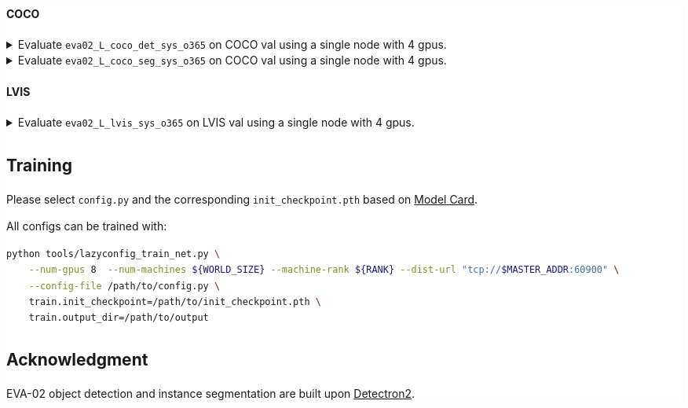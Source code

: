 
#### COCO



<details><summary>Evaluate <code>eva02_L_coco_det_sys_o365</code> on COCO val using a single node with 4 gpus.</summary></details>



<details><summary>Evaluate <code>eva02_L_coco_seg_sys_o365</code> on COCO val using a single node with 4 gpus.</summary></details>



#### LVIS



<details><summary>Evaluate <code>eva02_L_lvis_sys_o365</code> on LVIS val using a single node with 4 gpus.</summary></details>








## Training

Please select ``config.py`` and the corresponding ``init_checkpoint.pth`` based on [Model Card]((#eva-02-model-card)).

All configs can be trained with:

```bash
python tools/lazyconfig_train_net.py \
    --num-gpus 8  --num-machines ${WORLD_SIZE} --machine-rank ${RANK} --dist-url "tcp://$MASTER_ADDR:60900" \
    --config-file /path/to/config.py \
    train.init_checkpoint=/path/to/init_checkpoint.pth \
    train.output_dir=/path/to/output
```





## Acknowledgment
EVA-02 object detection and instance segmentation are built upon [Detectron2](https://github.com/facebookresearch/detectron2).